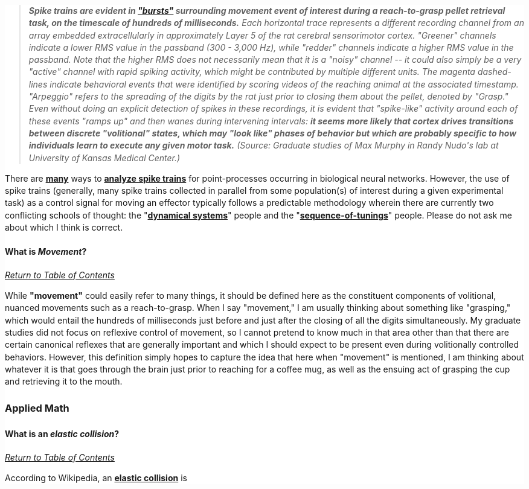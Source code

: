 
> _**Spike trains are evident in ["bursts"](http://www.scholarpedia.org/article/Bursting "Not necessarily the same as Network Bursts, but maybe related?") surrounding movement event of interest during a reach-to-grasp pellet retrieval task, on the timescale of hundreds of milliseconds.** Each horizontal trace represents a different recording channel from an array embedded extracellularly in approximately Layer 5 of the rat cerebral sensorimotor cortex. "Greener" channels indicate a lower RMS value in the passband (300 - 3,000 Hz), while "redder" channels indicate a higher RMS value in the passband. Note that the higher RMS does not necessarily mean that it is a "noisy" channel -- it could also simply be a very "active" channel with rapid spiking activity, which might be contributed by multiple different units. The magenta dashed-lines indicate behavioral events that were identified by scoring videos of the reaching animal at the associated timestamp. "Arpeggio" refers to the spreading of the digits by the rat just prior to closing them about the pellet, denoted by "Grasp." Even without doing an explicit detection of spikes in these recordings, it is evident that "spike-like" activity around each of these events "ramps up" and then wanes during intervening intervals: **it seems more likely that cortex drives transitions between discrete "volitional" states, which may "look like" phases of behavior but which are probably specific to how individuals learn to execute any given motor task.** (Source: Graduate studies of Max Murphy in Randy Nudo's lab at University of Kansas Medical Center.)_

There are [**many**](http://www.scholarpedia.org/article/Category:Spiking_Networks) ways to **[analyze spike trains](https://rcweb.dartmouth.edu/~mvdm/wiki/doku.php?id=analysis:nsb2016:week9)** for point-processes occurring in biological neural networks. However, the use of spike trains (generally, many spike trains collected in parallel from some population(s) of interest during a given experimental task) as a control signal for moving an effector typically follows a predictable methodology wherein there are currently two conflicting schools of thought: the "**[dynamical systems](https://www.nature.com/articles/nature11129 "For example: 'Churchland and his followers' -- Lebedev (2019) criticisms")**" people and the "[**sequence-of-tunings**](https://www.nature.com/articles/s41598-019-54760-4 "For example: Andy Schwartz at NeuroNexus Tech talks in November 2020")" people. Please do not ask me about which I think is correct.

#### What is ***Movement***?

*[Return to Table of Contents](#Contents)*

While **"movement"** could easily refer to many things, it should be defined here as the constituent components of volitional, nuanced movements such as a reach-to-grasp. When I say "movement," I am usually thinking about something like "grasping," which would entail the hundreds of milliseconds just before and just after the closing of all the digits simultaneously. My graduate studies did not focus on reflexive control of movement, so I cannot pretend to know much in that area other than that there are certain canonical reflexes that are generally important and which I should expect to be present even during volitionally controlled behaviors. However, this definition simply hopes to capture the idea that here when "movement" is mentioned, I am thinking about whatever it is that goes through the brain just prior to reaching for a coffee mug, as well as the ensuing act of grasping the cup and retrieving it to the mouth.  

### Applied Math

#### What is an ***elastic collision***?

*[Return to Table of Contents](#Contents)*

According to Wikipedia, an **[elastic collision](https://en.wikipedia.org/wiki/Elastic_collision)** is
